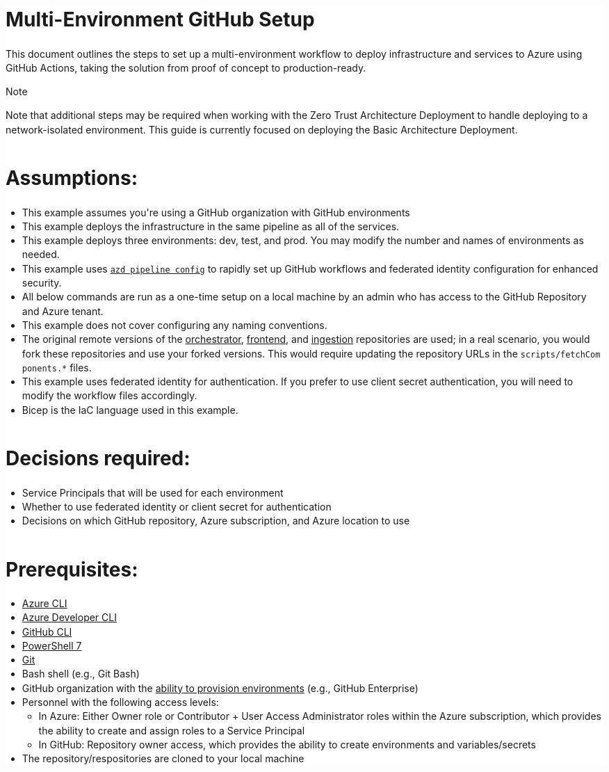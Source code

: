 # Multi-Environment GitHub Setup

This document outlines the steps to set up a multi-environment workflow to deploy infrastructure and services to Azure using GitHub Actions, taking the solution from proof of concept to production-ready.

> [!NOTE]
> Note that additional steps may be required when working with the Zero Trust Architecture Deployment to handle deploying to a network-isolated environment. This guide is currently focused on deploying the Basic Architecture Deployment.

# Assumptions:

- This example assumes you're using a GitHub organization with GitHub environments
- This example deploys the infrastructure in the same pipeline as all of the services.
- This example deploys three environments: dev, test, and prod. You may modify the number and names of environments as needed.
- This example uses [`azd pipeline config`](https://learn.microsoft.com/en-us/azure/developer/azure-developer-cli/configure-devops-pipeline?tabs=azdo) to rapidly set up GitHub workflows and federated identity configuration for enhanced security.
- All below commands are run as a one-time setup on a local machine by an admin who has access to the GitHub Repository and Azure tenant.
- This example does not cover configuring any naming conventions.
- The original remote versions of the [orchestrator](https://github.com/Azure/gpt-rag-orchestrator), [frontend](https://github.com/Azure/gpt-rag-frontend), and [ingestion](https://github.com/Azure/gpt-rag-ingestion) repositories are used; in a real scenario, you would fork these repositories and use your forked versions. This would require updating the repository URLs in the `scripts/fetchComponents.*` files.
- This example uses federated identity for authentication. If you prefer to use client secret authentication, you will need to modify the workflow files accordingly.
- Bicep is the IaC language used in this example.

# Decisions required:

- Service Principals that will be used for each environment
- Whether to use federated identity or client secret for authentication
- Decisions on which GitHub repository, Azure subscription, and Azure location to use

# Prerequisites:

- [Azure CLI](https://learn.microsoft.com/en-us/cli/azure/install-azure-cli-windows?tabs=azure-cli)
- [Azure Developer CLI](https://learn.microsoft.com/en-us/azure/developer/azure-developer-cli/install-azd?tabs=winget-windows%2Cbrew-mac%2Cscript-linux&pivots=os-windows)
- [GitHub CLI](https://cli.github.com/)
- [PowerShell 7](https://learn.microsoft.com/en-us/powershell/scripting/install/installing-powershell?view=powershell-7.4)
- [Git](https://git-scm.com/downloads)
- Bash shell (e.g., Git Bash)
- GitHub organization with the [ability to provision environments](https://docs.github.com/en/actions/managing-workflow-runs-and-deployments/managing-deployments/managing-environments-for-deployment) (e.g., GitHub Enterprise)
- Personnel with the following access levels:
  - In Azure: Either Owner role or Contributor + User Access Administrator roles within the Azure subscription, which provides the ability to create and assign roles to a Service Principal
  - In GitHub: Repository owner access, which provides the ability to create environments and variables/secrets
- The repository/respositories are cloned to your local machine
